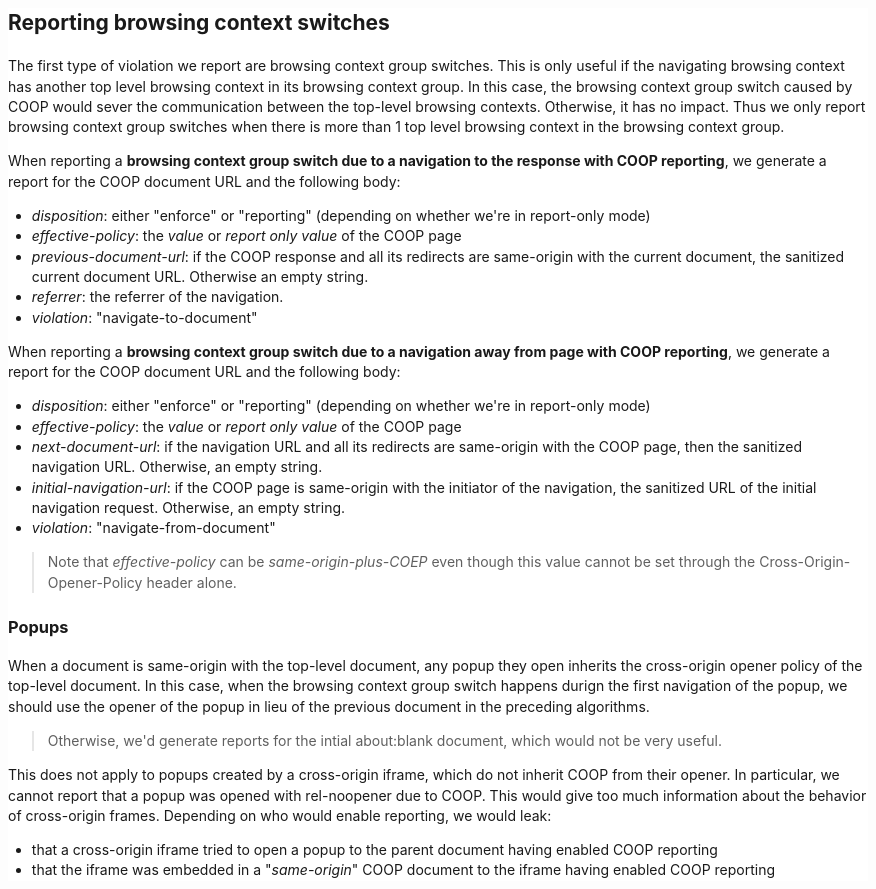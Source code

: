 ## Reporting browsing context switches

The first type of violation we report are browsing context group switches. This
is only useful if the navigating browsing context has another top level
browsing context in its browsing context group. In this case, the browsing
context group switch caused by COOP would sever the communication between the
top-level browsing contexts. Otherwise, it has no impact. Thus we only report
browsing context group switches when there is more than 1 top level browsing
context in the browsing context group.

When reporting a **browsing context group switch due to a navigation to the
response with COOP reporting**, we generate a report for the COOP document URL and
the following body:

- *disposition*: either "enforce" or "reporting" (depending on whether we're in report-only mode)
- *effective-policy*: the *value* or *report only value* of the COOP page
- *previous-document-url*: if the COOP response and all its redirects are same-origin with the current document, the sanitized current document URL. Otherwise an empty string.
- *referrer*: the referrer of the navigation.
- *violation*: "navigate-to-document"

When reporting a **browsing context group switch due to a navigation away from
page with COOP reporting**, we generate a report for the COOP document URL and
the following body:

- *disposition*: either "enforce" or "reporting" (depending on whether we're in report-only mode)
- *effective-policy*: the *value* or *report only value* of the COOP page
- *next-document-url*: if the navigation URL and all its redirects are same-origin with the COOP page, then the sanitized navigation URL. Otherwise, an empty string.
- *initial-navigation-url*: if the COOP page is same-origin with the initiator of the navigation, the sanitized URL of the initial navigation request. Otherwise, an empty string.
- *violation*: "navigate-from-document"

> Note that *effective-policy* can be *same-origin-plus-COEP* even though this value cannot be set through the Cross-Origin-Opener-Policy header alone.

### Popups

When a document is same-origin with the top-level document, any popup they open inherits the cross-origin opener policy of the top-level document. In this case, when the browsing context group switch happens durign the first navigation of the popup, we should use the opener of the popup in lieu of the previous document in the preceding algorithms.

> Otherwise, we'd generate reports for the intial about:blank document, which would not be very useful.

This does not apply to popups created by a cross-origin iframe, which do not inherit COOP from their opener.
In particular, we cannot report that a popup was opened with rel-noopener due to COOP.
This would give too much information about the behavior of cross-origin frames.
Depending on who would enable reporting, we would leak:

- that a cross-origin iframe tried to open a popup to the parent document having enabled COOP reporting
- that the iframe was embedded in a "*same-origin*" COOP document to the iframe having enabled COOP reporting
